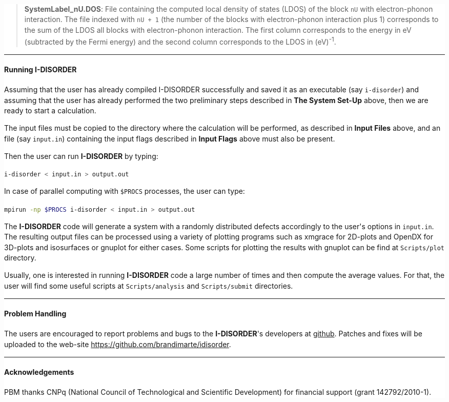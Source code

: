 > **SystemLabel\_nU.DOS**: File containing the computed local density of states (LDOS) of the block `nU` with electron-phonon interaction.
> The file indexed with `nU + 1` (the number of the blocks with electron-phonon interaction plus 1) corresponds to the sum of the LDOS all blocks with electron-phonon interaction.
> The first column corresponds to the energy in eV (subtracted by the Fermi energy) and the second column corresponds to the LDOS in (eV)<sup>-1</sup>.

___

#### Running I-DISORDER

Assuming that the user has already compiled I-DISORDER successfully and saved it as an executable (say `i-disorder`) and assuming that the user has already performed the two preliminary steps described in **The System Set-Up** above, then we are ready to start a calculation. 

The input files must be copied to the directory where the calculation will be performed, as described in **Input Files** above, and an file (say `input.in`) containing the input flags described in **Input Flags** above must also be present.

Then the user can run **I-DISORDER** by typing:

```bash
i-disorder < input.in > output.out
```

In case of parallel computing with `$PROCS` processes, the user can type:

```bash
mpirun -np $PROCS i-disorder < input.in > output.out
```

The **I-DISORDER** code will generate a system with a randomly distributed defects accordingly to the user's options in `input.in`.
The resulting output files can be processed using a variety of plotting programs such as xmgrace for 2D-plots and OpenDX for 3D-plots and isosurfaces or gnuplot for either cases.
Some scripts for plotting the results with gnuplot can be find at `Scripts/plot` directory.

Usually, one is interested in running **I-DISORDER** code a large number of times and then compute the average values.
For that, the user will find some useful scripts at `Scripts/analysis` and `Scripts/submit` directories.

___

#### Problem Handling

The users are encouraged to report problems and bugs to the **I-DISORDER**'s developers at <a target="_blank" href="https://github.com/brandimarte/idisorder">github</a>.
Patches and fixes will be uploaded to the web-site <a target="_blank" href="https://github.com/brandimarte/idisorder">https://github.com/brandimarte/idisorder</a>.

___

#### Acknowledgements

PBM thanks CNPq (National Council of Technological and Scientific Development) for financial support (grant 142792/2010-1).
